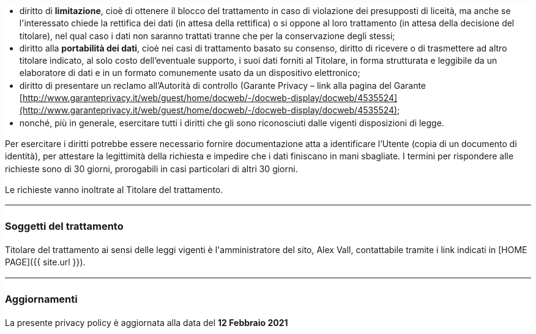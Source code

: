- diritto di **limitazione**, cioè di ottenere il blocco del trattamento in caso di violazione dei presupposti di liceità, ma anche se l'interessato chiede la rettifica dei dati (in attesa della rettifica) o si oppone al loro trattamento (in attesa della decisione del titolare), nel qual caso i dati non saranno trattati tranne che per la conservazione degli stessi;
- diritto alla **portabilità dei dati**, cioè nei casi di trattamento basato su consenso, diritto di ricevere o di trasmettere ad altro titolare indicato, al solo costo dell’eventuale supporto, i suoi dati forniti al Titolare, in forma strutturata e leggibile da un elaboratore di dati e in un formato comunemente usato da un dispositivo elettronico;
- diritto di presentare un reclamo all’Autorità di controllo (Garante Privacy – link alla pagina del Garante [http://www.garanteprivacy.it/web/guest/home/docweb/-/docweb-display/docweb/4535524](http://www.garanteprivacy.it/web/guest/home/docweb/-/docweb-display/docweb/4535524);
- nonché, più in generale, esercitare tutti i diritti che gli sono riconosciuti dalle vigenti disposizioni di legge.

<i class="fa fa-info-circle fa-3x fa-pull-left" aria-hidden="true" style="color: #337ab7;"></i> Per esercitare i diritti potrebbe essere necessario fornire documentazione atta a identificare l’Utente (copia di un documento di identità), per attestare la legittimità della richiesta e impedire che i dati finiscano in mani sbagliate. I termini per rispondere alle richieste sono di 30 giorni, prorogabili in casi particolari di altri 30 giorni.

Le richieste vanno inoltrate al Titolare del trattamento.

<hr>

### Soggetti del trattamento
<i class="fa fa-handshake-o fa-3x fa-pull-left" aria-hidden="true" style="color: #337ab7;"></i>  Titolare del trattamento ai sensi delle leggi vigenti è l'amministratore del sito, Alex Vall, contattabile tramite i link indicati in [HOME PAGE]({{ site.url }}).
 
<hr>

### Aggiornamenti
La presente privacy policy è aggiornata alla data del **12 Febbraio 2021**
